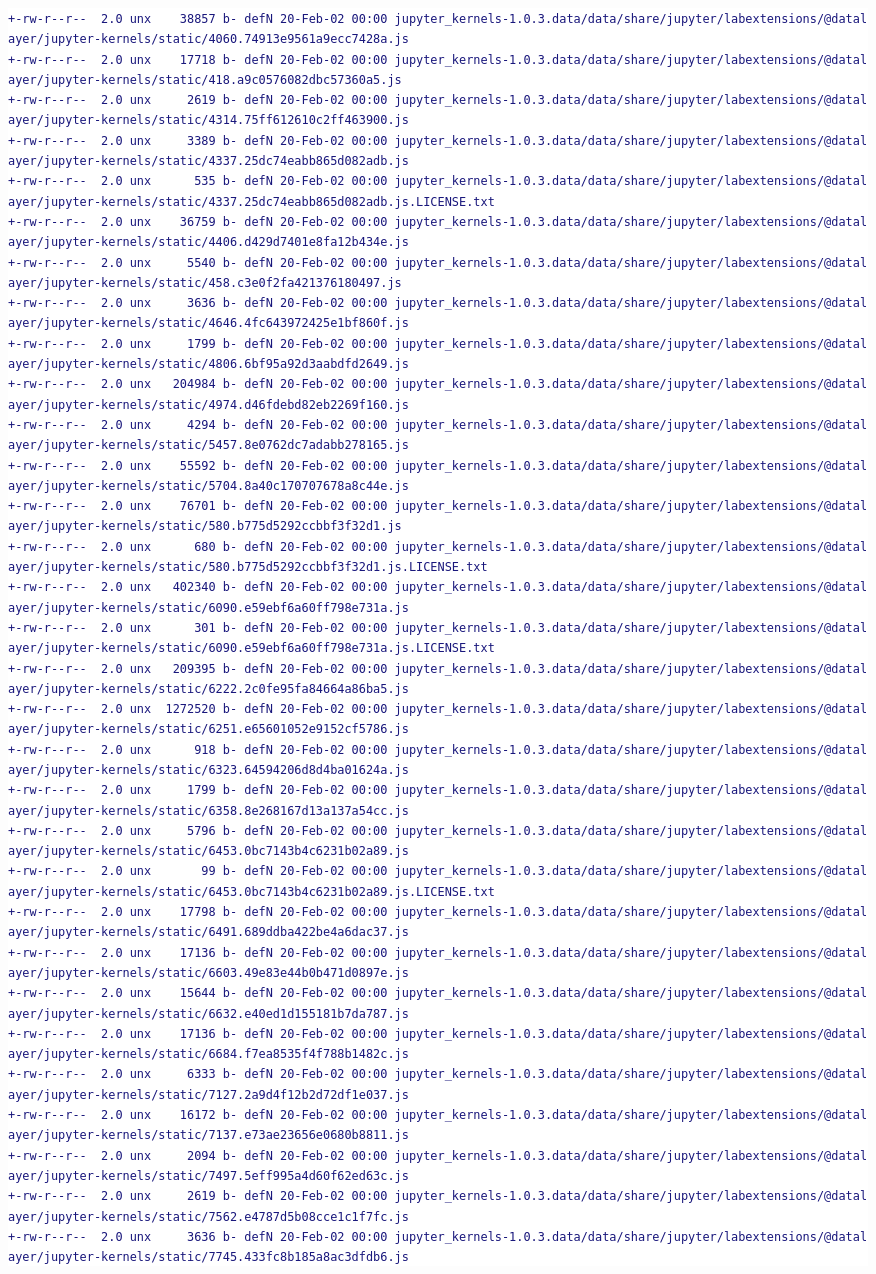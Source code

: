 ```diff
+-rw-r--r--  2.0 unx    38857 b- defN 20-Feb-02 00:00 jupyter_kernels-1.0.3.data/data/share/jupyter/labextensions/@datalayer/jupyter-kernels/static/4060.74913e9561a9ecc7428a.js
+-rw-r--r--  2.0 unx    17718 b- defN 20-Feb-02 00:00 jupyter_kernels-1.0.3.data/data/share/jupyter/labextensions/@datalayer/jupyter-kernels/static/418.a9c0576082dbc57360a5.js
+-rw-r--r--  2.0 unx     2619 b- defN 20-Feb-02 00:00 jupyter_kernels-1.0.3.data/data/share/jupyter/labextensions/@datalayer/jupyter-kernels/static/4314.75ff612610c2ff463900.js
+-rw-r--r--  2.0 unx     3389 b- defN 20-Feb-02 00:00 jupyter_kernels-1.0.3.data/data/share/jupyter/labextensions/@datalayer/jupyter-kernels/static/4337.25dc74eabb865d082adb.js
+-rw-r--r--  2.0 unx      535 b- defN 20-Feb-02 00:00 jupyter_kernels-1.0.3.data/data/share/jupyter/labextensions/@datalayer/jupyter-kernels/static/4337.25dc74eabb865d082adb.js.LICENSE.txt
+-rw-r--r--  2.0 unx    36759 b- defN 20-Feb-02 00:00 jupyter_kernels-1.0.3.data/data/share/jupyter/labextensions/@datalayer/jupyter-kernels/static/4406.d429d7401e8fa12b434e.js
+-rw-r--r--  2.0 unx     5540 b- defN 20-Feb-02 00:00 jupyter_kernels-1.0.3.data/data/share/jupyter/labextensions/@datalayer/jupyter-kernels/static/458.c3e0f2fa421376180497.js
+-rw-r--r--  2.0 unx     3636 b- defN 20-Feb-02 00:00 jupyter_kernels-1.0.3.data/data/share/jupyter/labextensions/@datalayer/jupyter-kernels/static/4646.4fc643972425e1bf860f.js
+-rw-r--r--  2.0 unx     1799 b- defN 20-Feb-02 00:00 jupyter_kernels-1.0.3.data/data/share/jupyter/labextensions/@datalayer/jupyter-kernels/static/4806.6bf95a92d3aabdfd2649.js
+-rw-r--r--  2.0 unx   204984 b- defN 20-Feb-02 00:00 jupyter_kernels-1.0.3.data/data/share/jupyter/labextensions/@datalayer/jupyter-kernels/static/4974.d46fdebd82eb2269f160.js
+-rw-r--r--  2.0 unx     4294 b- defN 20-Feb-02 00:00 jupyter_kernels-1.0.3.data/data/share/jupyter/labextensions/@datalayer/jupyter-kernels/static/5457.8e0762dc7adabb278165.js
+-rw-r--r--  2.0 unx    55592 b- defN 20-Feb-02 00:00 jupyter_kernels-1.0.3.data/data/share/jupyter/labextensions/@datalayer/jupyter-kernels/static/5704.8a40c170707678a8c44e.js
+-rw-r--r--  2.0 unx    76701 b- defN 20-Feb-02 00:00 jupyter_kernels-1.0.3.data/data/share/jupyter/labextensions/@datalayer/jupyter-kernels/static/580.b775d5292ccbbf3f32d1.js
+-rw-r--r--  2.0 unx      680 b- defN 20-Feb-02 00:00 jupyter_kernels-1.0.3.data/data/share/jupyter/labextensions/@datalayer/jupyter-kernels/static/580.b775d5292ccbbf3f32d1.js.LICENSE.txt
+-rw-r--r--  2.0 unx   402340 b- defN 20-Feb-02 00:00 jupyter_kernels-1.0.3.data/data/share/jupyter/labextensions/@datalayer/jupyter-kernels/static/6090.e59ebf6a60ff798e731a.js
+-rw-r--r--  2.0 unx      301 b- defN 20-Feb-02 00:00 jupyter_kernels-1.0.3.data/data/share/jupyter/labextensions/@datalayer/jupyter-kernels/static/6090.e59ebf6a60ff798e731a.js.LICENSE.txt
+-rw-r--r--  2.0 unx   209395 b- defN 20-Feb-02 00:00 jupyter_kernels-1.0.3.data/data/share/jupyter/labextensions/@datalayer/jupyter-kernels/static/6222.2c0fe95fa84664a86ba5.js
+-rw-r--r--  2.0 unx  1272520 b- defN 20-Feb-02 00:00 jupyter_kernels-1.0.3.data/data/share/jupyter/labextensions/@datalayer/jupyter-kernels/static/6251.e65601052e9152cf5786.js
+-rw-r--r--  2.0 unx      918 b- defN 20-Feb-02 00:00 jupyter_kernels-1.0.3.data/data/share/jupyter/labextensions/@datalayer/jupyter-kernels/static/6323.64594206d8d4ba01624a.js
+-rw-r--r--  2.0 unx     1799 b- defN 20-Feb-02 00:00 jupyter_kernels-1.0.3.data/data/share/jupyter/labextensions/@datalayer/jupyter-kernels/static/6358.8e268167d13a137a54cc.js
+-rw-r--r--  2.0 unx     5796 b- defN 20-Feb-02 00:00 jupyter_kernels-1.0.3.data/data/share/jupyter/labextensions/@datalayer/jupyter-kernels/static/6453.0bc7143b4c6231b02a89.js
+-rw-r--r--  2.0 unx       99 b- defN 20-Feb-02 00:00 jupyter_kernels-1.0.3.data/data/share/jupyter/labextensions/@datalayer/jupyter-kernels/static/6453.0bc7143b4c6231b02a89.js.LICENSE.txt
+-rw-r--r--  2.0 unx    17798 b- defN 20-Feb-02 00:00 jupyter_kernels-1.0.3.data/data/share/jupyter/labextensions/@datalayer/jupyter-kernels/static/6491.689ddba422be4a6dac37.js
+-rw-r--r--  2.0 unx    17136 b- defN 20-Feb-02 00:00 jupyter_kernels-1.0.3.data/data/share/jupyter/labextensions/@datalayer/jupyter-kernels/static/6603.49e83e44b0b471d0897e.js
+-rw-r--r--  2.0 unx    15644 b- defN 20-Feb-02 00:00 jupyter_kernels-1.0.3.data/data/share/jupyter/labextensions/@datalayer/jupyter-kernels/static/6632.e40ed1d155181b7da787.js
+-rw-r--r--  2.0 unx    17136 b- defN 20-Feb-02 00:00 jupyter_kernels-1.0.3.data/data/share/jupyter/labextensions/@datalayer/jupyter-kernels/static/6684.f7ea8535f4f788b1482c.js
+-rw-r--r--  2.0 unx     6333 b- defN 20-Feb-02 00:00 jupyter_kernels-1.0.3.data/data/share/jupyter/labextensions/@datalayer/jupyter-kernels/static/7127.2a9d4f12b2d72df1e037.js
+-rw-r--r--  2.0 unx    16172 b- defN 20-Feb-02 00:00 jupyter_kernels-1.0.3.data/data/share/jupyter/labextensions/@datalayer/jupyter-kernels/static/7137.e73ae23656e0680b8811.js
+-rw-r--r--  2.0 unx     2094 b- defN 20-Feb-02 00:00 jupyter_kernels-1.0.3.data/data/share/jupyter/labextensions/@datalayer/jupyter-kernels/static/7497.5eff995a4d60f62ed63c.js
+-rw-r--r--  2.0 unx     2619 b- defN 20-Feb-02 00:00 jupyter_kernels-1.0.3.data/data/share/jupyter/labextensions/@datalayer/jupyter-kernels/static/7562.e4787d5b08cce1c1f7fc.js
+-rw-r--r--  2.0 unx     3636 b- defN 20-Feb-02 00:00 jupyter_kernels-1.0.3.data/data/share/jupyter/labextensions/@datalayer/jupyter-kernels/static/7745.433fc8b185a8ac3dfdb6.js
```